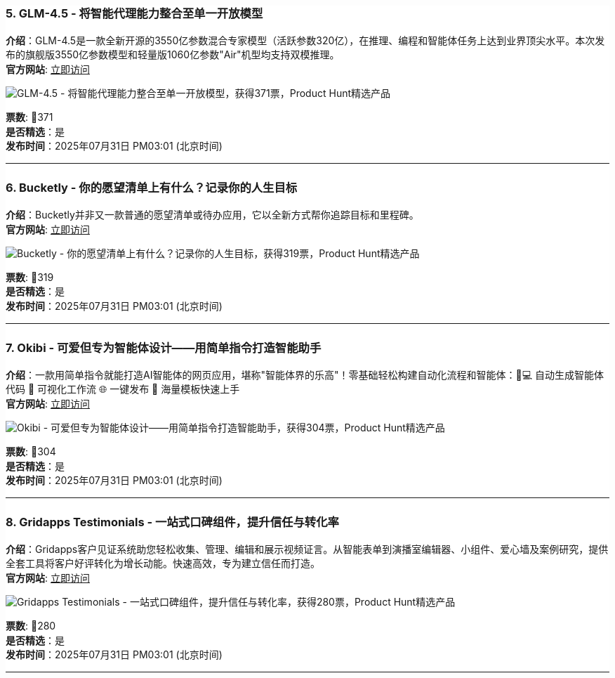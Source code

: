 
### 5. GLM-4.5 - 将智能代理能力整合至单一开放模型

**介绍**：GLM-4.5是一款全新开源的3550亿参数混合专家模型（活跃参数320亿），在推理、编程和智能体任务上达到业界顶尖水平。本次发布的旗舰版3550亿参数模型和轻量版1060亿参数"Air"机型均支持双模推理。  
**官方网站**: [立即访问](https://www.producthunt.com/r/KA6XCKBCTTWVGK?utm_campaign=producthunt-api&utm_medium=api-v2&utm_source=Application%3A+prohunt+%28ID%3A+197029%29)  

![GLM-4.5 - 将智能代理能力整合至单一开放模型，获得371票，Product Hunt精选产品](https://ph-files.imgix.net/dabdfd16-c8e5-42a7-aa56-89a412e717ff.jpeg?auto=format&w=800&h=400&fit=crop&q=85&fm=webp)

**票数**: 🔺371  
**是否精选**：是  
**发布时间**：2025年07月31日 PM03:01 (北京时间)

---

### 6. Bucketly - 你的愿望清单上有什么？记录你的人生目标

**介绍**：Bucketly并非又一款普通的愿望清单或待办应用，它以全新方式帮你追踪目标和里程碑。  
**官方网站**: [立即访问](https://www.producthunt.com/r/WSXPDW5Y3I4YIN?utm_campaign=producthunt-api&utm_medium=api-v2&utm_source=Application%3A+prohunt+%28ID%3A+197029%29)  

![Bucketly - 你的愿望清单上有什么？记录你的人生目标，获得319票，Product Hunt精选产品](https://ph-files.imgix.net/562d18e9-59b7-4031-8015-c161a8f850f2.png?auto=format&w=800&h=400&fit=crop&q=85&fm=webp)

**票数**: 🔺319  
**是否精选**：是  
**发布时间**：2025年07月31日 PM03:01 (北京时间)

---

### 7. Okibi - 可爱但专为智能体设计——用简单指令打造智能助手

**介绍**：一款用简单指令就能打造AI智能体的网页应用，堪称"智能体界的乐高"！零基础轻松构建自动化流程和智能体：👨💻 自动生成智能体代码 🔄 可视化工作流 🌐 一键发布 🎨 海量模板快速上手  
**官方网站**: [立即访问](https://www.producthunt.com/r/IO5CN6XZ5SP3T4?utm_campaign=producthunt-api&utm_medium=api-v2&utm_source=Application%3A+prohunt+%28ID%3A+197029%29)  

![Okibi - 可爱但专为智能体设计——用简单指令打造智能助手，获得304票，Product Hunt精选产品](https://ph-files.imgix.net/c5b8d0b3-53fc-4ac0-946f-9244f12a280d.png?auto=format&w=800&h=400&fit=crop&q=85&fm=webp)

**票数**: 🔺304  
**是否精选**：是  
**发布时间**：2025年07月31日 PM03:01 (北京时间)

---

### 8. Gridapps Testimonials - 一站式口碑组件，提升信任与转化率

**介绍**：Gridapps客户见证系统助您轻松收集、管理、编辑和展示视频证言。从智能表单到演播室编辑器、小组件、爱心墙及案例研究，提供全套工具将客户好评转化为增长动能。快速高效，专为建立信任而打造。  
**官方网站**: [立即访问](https://www.producthunt.com/r/EK44BQGUPYNCUG?utm_campaign=producthunt-api&utm_medium=api-v2&utm_source=Application%3A+prohunt+%28ID%3A+197029%29)  

![Gridapps Testimonials - 一站式口碑组件，提升信任与转化率，获得280票，Product Hunt精选产品](https://ph-files.imgix.net/0cdb56f3-4897-4fb0-b462-3afb3f447d8f.png?auto=format&w=800&h=400&fit=crop&q=85&fm=webp)

**票数**: 🔺280  
**是否精选**：是  
**发布时间**：2025年07月31日 PM03:01 (北京时间)

---